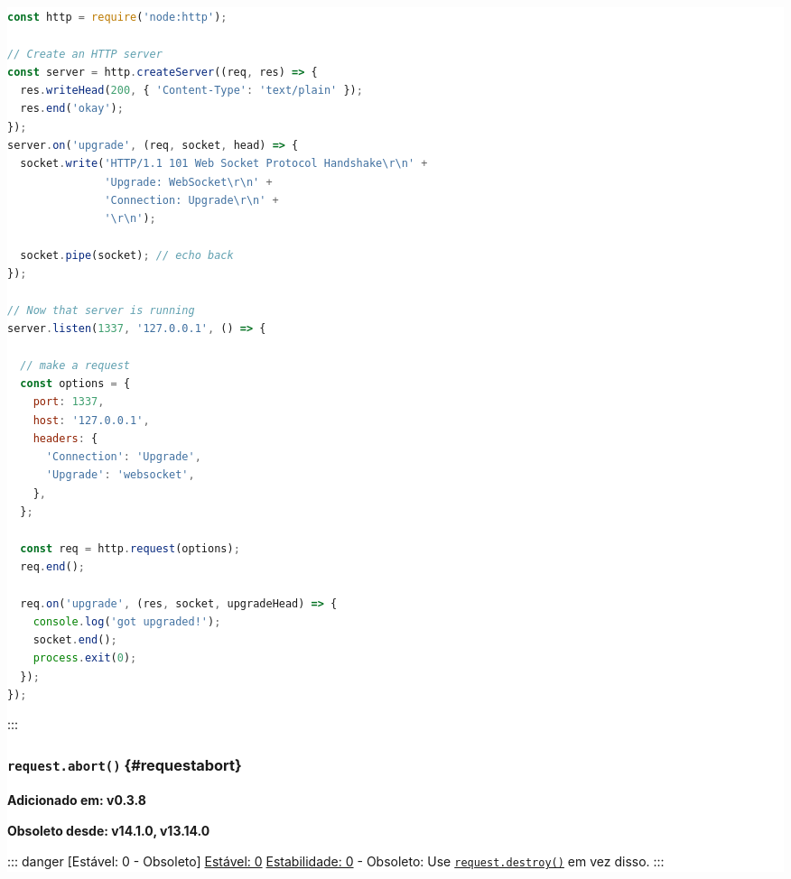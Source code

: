 ```js [CJS]
const http = require('node:http');

// Create an HTTP server
const server = http.createServer((req, res) => {
  res.writeHead(200, { 'Content-Type': 'text/plain' });
  res.end('okay');
});
server.on('upgrade', (req, socket, head) => {
  socket.write('HTTP/1.1 101 Web Socket Protocol Handshake\r\n' +
               'Upgrade: WebSocket\r\n' +
               'Connection: Upgrade\r\n' +
               '\r\n');

  socket.pipe(socket); // echo back
});

// Now that server is running
server.listen(1337, '127.0.0.1', () => {

  // make a request
  const options = {
    port: 1337,
    host: '127.0.0.1',
    headers: {
      'Connection': 'Upgrade',
      'Upgrade': 'websocket',
    },
  };

  const req = http.request(options);
  req.end();

  req.on('upgrade', (res, socket, upgradeHead) => {
    console.log('got upgraded!');
    socket.end();
    process.exit(0);
  });
});
```
:::


### `request.abort()` {#requestabort}

**Adicionado em: v0.3.8**

**Obsoleto desde: v14.1.0, v13.14.0**

::: danger [Estável: 0 - Obsoleto]
[Estável: 0](/pt/nodejs/api/documentation#stability-index) [Estabilidade: 0](/pt/nodejs/api/documentation#stability-index) - Obsoleto: Use [`request.destroy()`](/pt/nodejs/api/http#requestdestroyerror) em vez disso.
:::
